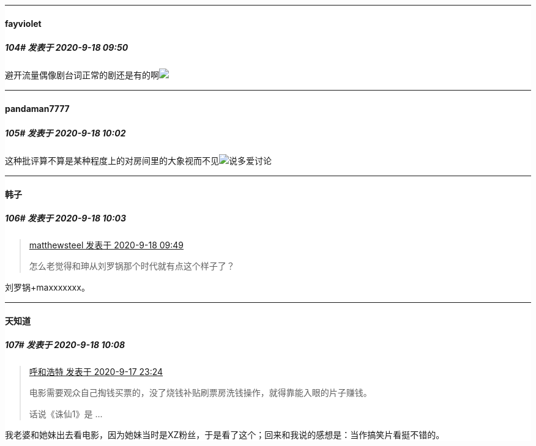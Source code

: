 *****

####  fayviolet  
##### 104#       发表于 2020-9-18 09:50




避开流量偶像剧台词正常的剧还是有的啊<img src="https://static.saraba1st.com/image/smiley/face2017/034.png" referrerpolicy="no-referrer">







*****

####  pandaman7777  
##### 105#       发表于 2020-9-18 10:02




这种批评算不算是某种程度上的对房间里的大象视而不见<img src="https://static.saraba1st.com/image/smiley/face2017/037.png" referrerpolicy="no-referrer">说多爱讨论







*****

####  韩子  
##### 106#       发表于 2020-9-18 10:03



<blockquote><a href="httphttps://bbs.saraba1st.com/2b/forum.php?mod=redirect&amp;goto=findpost&amp;pid=48774300&amp;ptid=1960443" target="_blank">matthewsteel 发表于 2020-9-18 09:49</a>

怎么老觉得和珅从刘罗锅那个时代就有点这个样子了？</blockquote>
刘罗锅+maxxxxxxx。







*****

####  天知道  
##### 107#       发表于 2020-9-18 10:08



<blockquote><a href="httphttps://bbs.saraba1st.com/2b/forum.php?mod=redirect&amp;goto=findpost&amp;pid=48771346&amp;ptid=1960443" target="_blank">呼和浩特 发表于 2020-9-17 23:24</a>

电影需要观众自己掏钱买票的，没了烧钱补贴刷票房洗钱操作，就得靠能入眼的片子赚钱。


话说《诛仙1》是 ...</blockquote>
我老婆和她妹出去看电影，因为她妹当时是XZ粉丝，于是看了这个；回来和我说的感想是：当作搞笑片看挺不错的。
